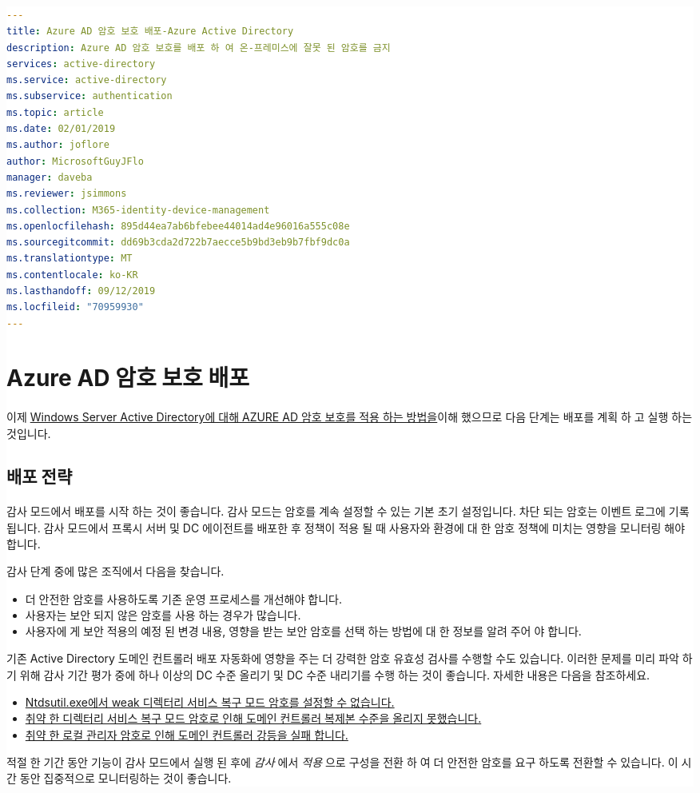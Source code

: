 ```yaml
---
title: Azure AD 암호 보호 배포-Azure Active Directory
description: Azure AD 암호 보호를 배포 하 여 온-프레미스에 잘못 된 암호를 금지
services: active-directory
ms.service: active-directory
ms.subservice: authentication
ms.topic: article
ms.date: 02/01/2019
ms.author: joflore
author: MicrosoftGuyJFlo
manager: daveba
ms.reviewer: jsimmons
ms.collection: M365-identity-device-management
ms.openlocfilehash: 895d44ea7ab6bfebee44014ad4e96016a555c08e
ms.sourcegitcommit: dd69b3cda2d722b7aecce5b9bd3eb9b7fbf9dc0a
ms.translationtype: MT
ms.contentlocale: ko-KR
ms.lasthandoff: 09/12/2019
ms.locfileid: "70959930"
---
```

# <a name="deploy-azure-ad-password-protection"></a>Azure AD 암호 보호 배포

이제 [Windows Server Active Directory에 대해 AZURE AD 암호 보호를 적용 하는 방법을](concept-password-ban-bad-on-premises.md)이해 했으므로 다음 단계는 배포를 계획 하 고 실행 하는 것입니다.

## <a name="deployment-strategy"></a>배포 전략

감사 모드에서 배포를 시작 하는 것이 좋습니다. 감사 모드는 암호를 계속 설정할 수 있는 기본 초기 설정입니다. 차단 되는 암호는 이벤트 로그에 기록 됩니다. 감사 모드에서 프록시 서버 및 DC 에이전트를 배포한 후 정책이 적용 될 때 사용자와 환경에 대 한 암호 정책에 미치는 영향을 모니터링 해야 합니다.

감사 단계 중에 많은 조직에서 다음을 찾습니다.

* 더 안전한 암호를 사용하도록 기존 운영 프로세스를 개선해야 합니다.
* 사용자는 보안 되지 않은 암호를 사용 하는 경우가 많습니다.
* 사용자에 게 보안 적용의 예정 된 변경 내용, 영향을 받는 보안 암호를 선택 하는 방법에 대 한 정보를 알려 주어 야 합니다.

기존 Active Directory 도메인 컨트롤러 배포 자동화에 영향을 주는 더 강력한 암호 유효성 검사를 수행할 수도 있습니다. 이러한 문제를 미리 파악 하기 위해 감사 기간 평가 중에 하나 이상의 DC 수준 올리기 및 DC 수준 내리기를 수행 하는 것이 좋습니다.  자세한 내용은 다음을 참조하세요.

* [Ntdsutil.exe에서 weak 디렉터리 서비스 복구 모드 암호를 설정할 수 없습니다.](howto-password-ban-bad-on-premises-troubleshoot.md##ntdsutilexe-fails-to-set-a-weak-dsrm-password)
* [취약 한 디렉터리 서비스 복구 모드 암호로 인해 도메인 컨트롤러 복제본 수준을 올리지 못했습니다.](howto-password-ban-bad-on-premises-troubleshoot.md#domain-controller-replica-promotion-fails-because-of-a-weak-dsrm-password)
* [취약 한 로컬 관리자 암호로 인해 도메인 컨트롤러 강등을 실패 합니다.](howto-password-ban-bad-on-premises-troubleshoot.md#domain-controller-demotion-fails-due-to-a-weak-local-administrator-password)

적절 한 기간 동안 기능이 감사 모드에서 실행 된 후에 *감사* 에서 *적용* 으로 구성을 전환 하 여 더 안전한 암호를 요구 하도록 전환할 수 있습니다. 이 시간 동안 집중적으로 모니터링하는 것이 좋습니다.

